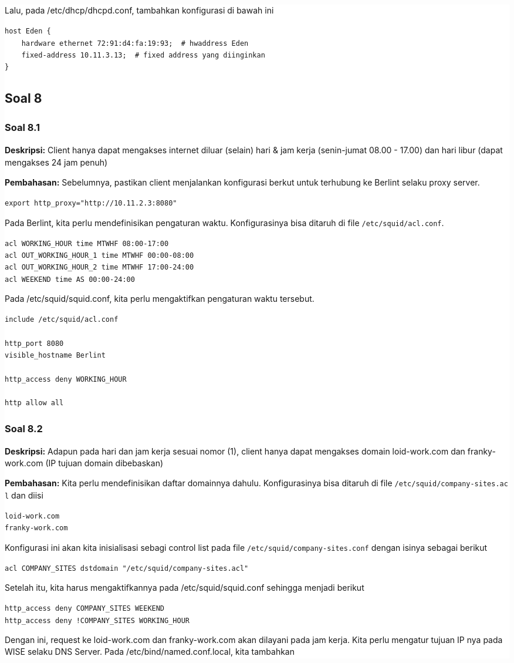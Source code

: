 Lalu, pada /etc/dhcp/dhcpd.conf, tambahkan konfigurasi di bawah ini 
```
host Eden {
    hardware ethernet 72:91:d4:fa:19:93;  # hwaddress Eden
    fixed-address 10.11.3.13;  # fixed address yang diinginkan
}
```

## Soal 8
### Soal 8.1
**Deskripsi:**
Client hanya dapat mengakses internet diluar (selain) hari & jam kerja (senin-jumat 08.00 - 17.00) dan hari libur (dapat mengakses 24 jam penuh)

**Pembahasan:**
Sebelumnya, pastikan client menjalankan konfigurasi berkut untuk terhubung ke Berlint selaku proxy server.
```
export http_proxy="http://10.11.2.3:8080"
```
Pada Berlint, kita perlu mendefinisikan pengaturan waktu. Konfigurasinya bisa ditaruh di file `/etc/squid/acl.conf`.
```
acl WORKING_HOUR time MTWHF 08:00-17:00
acl OUT_WORKING_HOUR_1 time MTWHF 00:00-08:00
acl OUT_WORKING_HOUR_2 time MTWHF 17:00-24:00
acl WEEKEND time AS 00:00-24:00
```
Pada /etc/squid/squid.conf, kita perlu mengaktifkan pengaturan waktu tersebut.
```
include /etc/squid/acl.conf

http_port 8080
visible_hostname Berlint

http_access deny WORKING_HOUR

http allow all
```


### Soal 8.2
**Deskripsi:**
Adapun pada hari dan jam kerja sesuai nomor (1), client hanya dapat mengakses domain loid-work.com dan franky-work.com (IP tujuan domain dibebaskan)

**Pembahasan:**
Kita perlu mendefinisikan daftar domainnya dahulu. Konfigurasinya bisa ditaruh di file `/etc/squid/company-sites.acl` dan diisi
```
loid-work.com
franky-work.com
```
Konfigurasi ini akan kita inisialisasi sebagi control list pada file `/etc/squid/company-sites.conf` dengan isinya sebagai berikut
```
acl COMPANY_SITES dstdomain "/etc/squid/company-sites.acl"
```
Setelah itu, kita harus mengaktifkannya pada /etc/squid/squid.conf sehingga menjadi berikut
```
http_access deny COMPANY_SITES WEEKEND
http_access deny !COMPANY_SITES WORKING_HOUR
```
Dengan ini, request ke loid-work.com dan franky-work.com akan dilayani pada jam kerja. Kita perlu mengatur tujuan IP nya pada WISE selaku DNS Server. Pada /etc/bind/named.conf.local, kita tambahkan
```
```